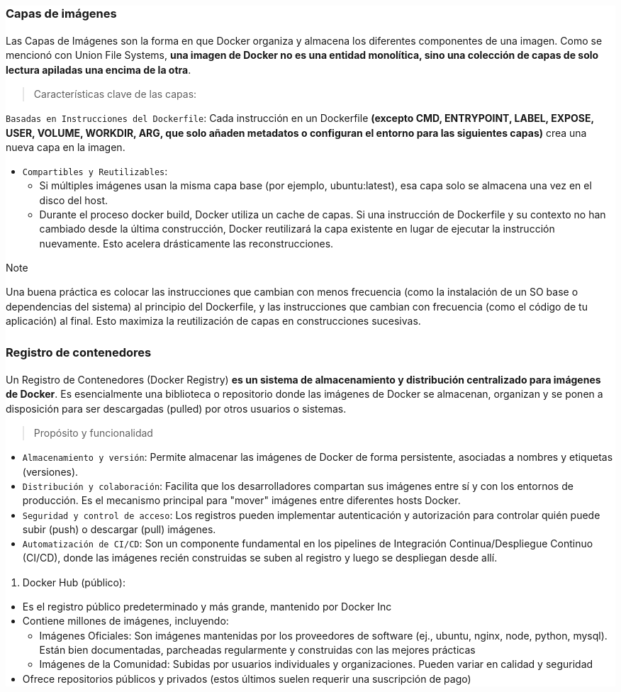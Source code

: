 <a id="capas-de-imagenes"></a>
### Capas de imágenes

Las Capas de Imágenes son la forma en que Docker organiza y almacena los diferentes componentes de una imagen. Como se mencionó con Union File Systems, **una imagen de Docker no es una entidad monolítica, sino una colección de capas de solo lectura apiladas una encima de la otra**.

> Características clave de las capas:

`Basadas en Instrucciones del Dockerfile`: Cada instrucción en un Dockerfile **(excepto CMD, ENTRYPOINT, LABEL, EXPOSE, USER, VOLUME, WORKDIR, ARG, que solo añaden metadatos o configuran el entorno para las siguientes capas)** crea una nueva capa en la imagen.

- `Compartibles y Reutilizables`:
  * Si múltiples imágenes usan la misma capa base (por ejemplo, ubuntu:latest), esa capa solo se almacena una vez en el disco del host.
  * Durante el proceso docker build, Docker utiliza un cache de capas. Si una instrucción de Dockerfile y su contexto no han cambiado desde la última construcción, Docker reutilizará la capa existente en lugar de ejecutar la instrucción nuevamente. Esto acelera drásticamente las reconstrucciones. 

> [!NOTE]
> Una buena práctica es colocar las instrucciones que cambian con menos frecuencia (como la instalación de un SO base o dependencias del sistema) al principio del Dockerfile, y las instrucciones que cambian con frecuencia (como el código de tu aplicación) al final. Esto maximiza la reutilización de capas en construcciones sucesivas.

<a id="registro-de-contenedores"></a>
### Registro de contenedores

Un Registro de Contenedores (Docker Registry) **es un sistema de almacenamiento y distribución centralizado para imágenes de Docker**. Es esencialmente una biblioteca o repositorio donde las imágenes de Docker se almacenan, organizan y se ponen a disposición para ser descargadas (pulled) por otros usuarios o sistemas.

> Propósito y funcionalidad

 * `Almacenamiento y versión`: Permite almacenar las imágenes de Docker de forma persistente, asociadas a nombres y etiquetas (versiones).
 * `Distribución y colaboración`: Facilita que los desarrolladores compartan sus imágenes entre sí y con los entornos de producción. Es el mecanismo principal para "mover" imágenes entre diferentes hosts Docker.
 * `Seguridad y control de acceso`: Los registros pueden implementar autenticación y autorización para controlar quién puede subir (push) o descargar (pull) imágenes.
 * `Automatización de CI/CD`: Son un componente fundamental en los pipelines de Integración Continua/Despliegue Continuo (CI/CD), donde las imágenes recién construidas se suben al registro y luego se despliegan desde allí.

1. Docker Hub (público):
* Es el registro público predeterminado y más grande, mantenido por Docker Inc
 * Contiene millones de imágenes, incluyendo:
    - Imágenes Oficiales: Son imágenes mantenidas por los proveedores de software (ej., ubuntu, nginx, node, python, mysql). Están bien documentadas, parcheadas regularmente y construidas con las mejores prácticas
    - Imágenes de la Comunidad: Subidas por usuarios individuales y organizaciones. Pueden variar en calidad y seguridad
* Ofrece repositorios públicos y privados (estos últimos suelen requerir una suscripción de pago)
  